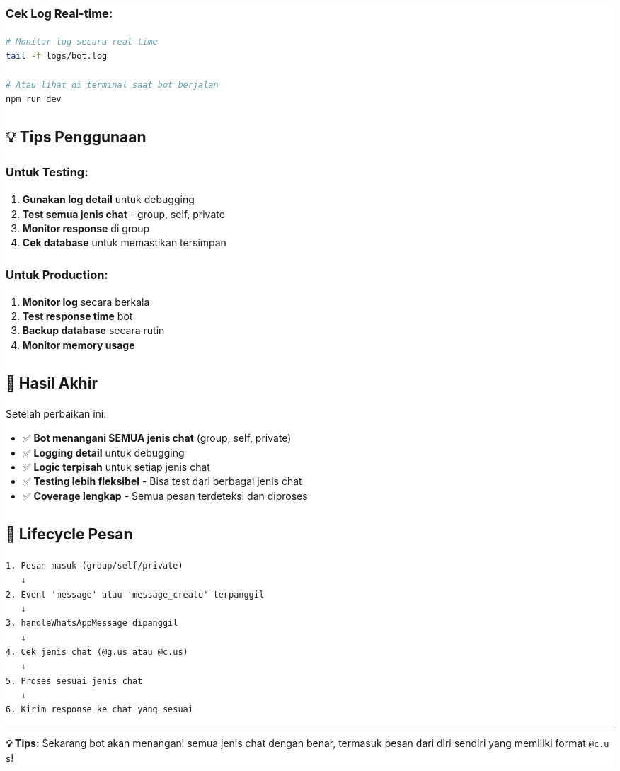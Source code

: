 ### **Cek Log Real-time:**
```bash
# Monitor log secara real-time
tail -f logs/bot.log

# Atau lihat di terminal saat bot berjalan
npm run dev
```

## 💡 **Tips Penggunaan**

### **Untuk Testing:**
1. **Gunakan log detail** untuk debugging
2. **Test semua jenis chat** - group, self, private
3. **Monitor response** di group
4. **Cek database** untuk memastikan tersimpan

### **Untuk Production:**
1. **Monitor log** secara berkala
2. **Test response time** bot
3. **Backup database** secara rutin
4. **Monitor memory usage**

## 🎉 **Hasil Akhir**

Setelah perbaikan ini:
- ✅ **Bot menangani SEMUA jenis chat** (group, self, private)
- ✅ **Logging detail** untuk debugging
- ✅ **Logic terpisah** untuk setiap jenis chat
- ✅ **Testing lebih fleksibel** - Bisa test dari berbagai jenis chat
- ✅ **Coverage lengkap** - Semua pesan terdeteksi dan diproses

## 🔄 **Lifecycle Pesan**

```
1. Pesan masuk (group/self/private)
   ↓
2. Event 'message' atau 'message_create' terpanggil
   ↓
3. handleWhatsAppMessage dipanggil
   ↓
4. Cek jenis chat (@g.us atau @c.us)
   ↓
5. Proses sesuai jenis chat
   ↓
6. Kirim response ke chat yang sesuai
```

---

**💡 Tips:** Sekarang bot akan menangani semua jenis chat dengan benar, termasuk pesan dari diri sendiri yang memiliki format `@c.us`! 